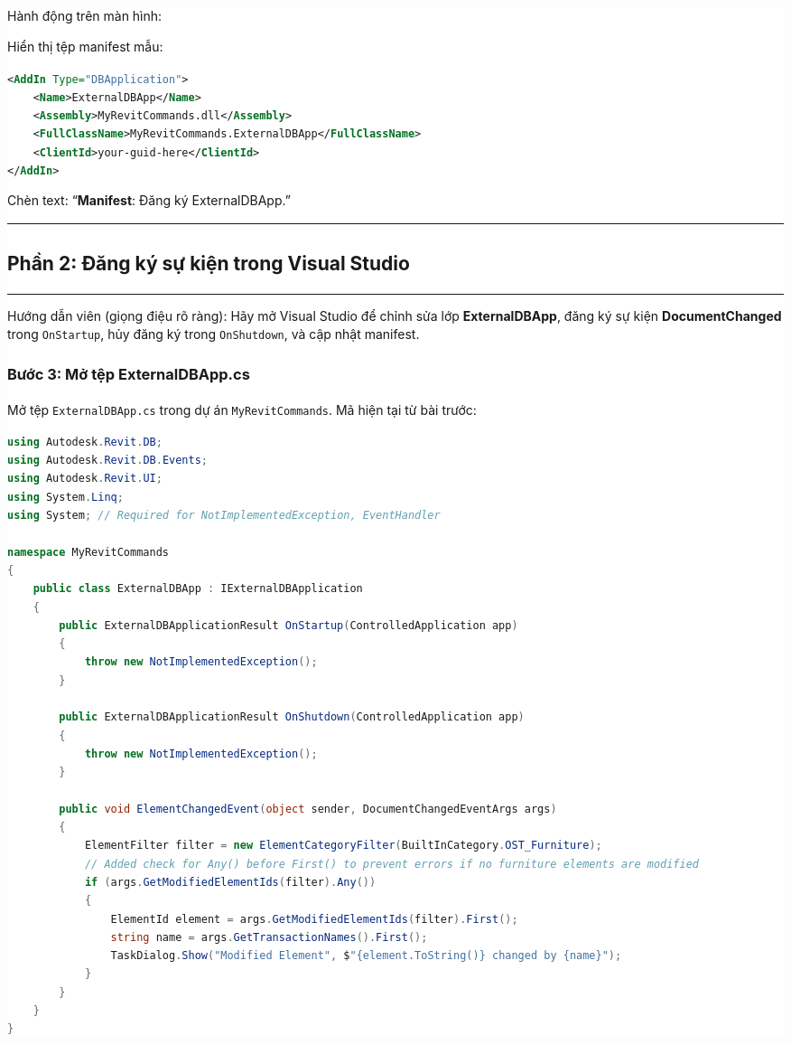 Hành động trên màn hình:  

Hiển thị tệp manifest mẫu:
```xml
<AddIn Type="DBApplication">
    <Name>ExternalDBApp</Name>
    <Assembly>MyRevitCommands.dll</Assembly>
    <FullClassName>MyRevitCommands.ExternalDBApp</FullClassName>
    <ClientId>your-guid-here</ClientId>
</AddIn>
```

Chèn text: “**Manifest**: Đăng ký ExternalDBApp.”

---
## Phần 2: Đăng ký sự kiện trong Visual Studio
---

Hướng dẫn viên (giọng điệu rõ ràng): Hãy mở Visual Studio để chỉnh sửa lớp **ExternalDBApp**, đăng ký sự kiện **DocumentChanged** trong `OnStartup`, hủy đăng ký trong `OnShutdown`, và cập nhật manifest.

### Bước 3: Mở tệp ExternalDBApp.cs
Mở tệp `ExternalDBApp.cs` trong dự án `MyRevitCommands`. Mã hiện tại từ bài trước:

```csharp
using Autodesk.Revit.DB;
using Autodesk.Revit.DB.Events;
using Autodesk.Revit.UI;
using System.Linq;
using System; // Required for NotImplementedException, EventHandler

namespace MyRevitCommands
{
    public class ExternalDBApp : IExternalDBApplication
    {
        public ExternalDBApplicationResult OnStartup(ControlledApplication app)
        {
            throw new NotImplementedException();
        }

        public ExternalDBApplicationResult OnShutdown(ControlledApplication app)
        {
            throw new NotImplementedException();
        }

        public void ElementChangedEvent(object sender, DocumentChangedEventArgs args)
        {
            ElementFilter filter = new ElementCategoryFilter(BuiltInCategory.OST_Furniture);
            // Added check for Any() before First() to prevent errors if no furniture elements are modified
            if (args.GetModifiedElementIds(filter).Any())
            {
                ElementId element = args.GetModifiedElementIds(filter).First();
                string name = args.GetTransactionNames().First();
                TaskDialog.Show("Modified Element", $"{element.ToString()} changed by {name}");
            }
        }
    }
}
```
